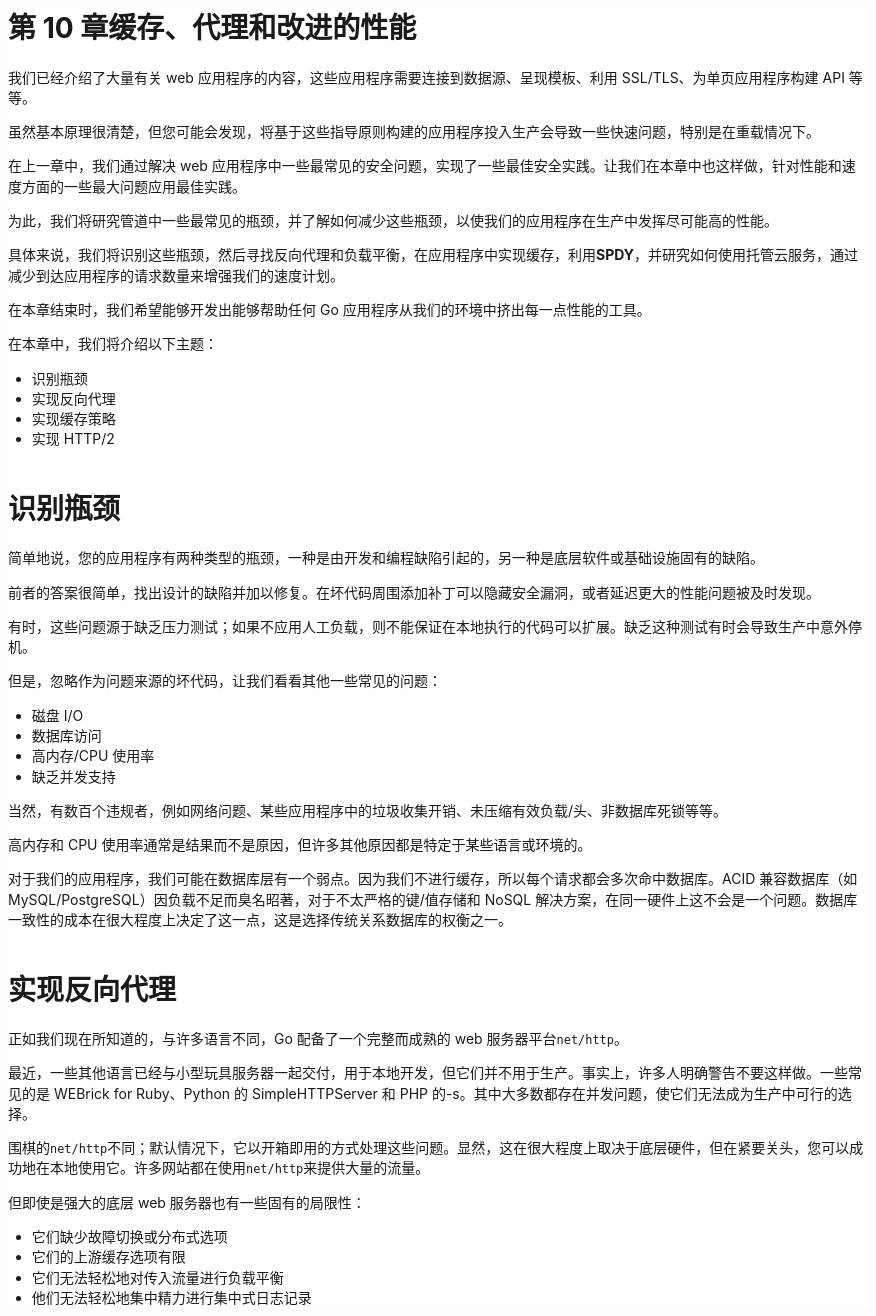 # 第 10 章缓存、代理和改进的性能

我们已经介绍了大量有关 web 应用程序的内容，这些应用程序需要连接到数据源、呈现模板、利用 SSL/TLS、为单页应用程序构建 API 等等。

虽然基本原理很清楚，但您可能会发现，将基于这些指导原则构建的应用程序投入生产会导致一些快速问题，特别是在重载情况下。

在上一章中，我们通过解决 web 应用程序中一些最常见的安全问题，实现了一些最佳安全实践。让我们在本章中也这样做，针对性能和速度方面的一些最大问题应用最佳实践。

为此，我们将研究管道中一些最常见的瓶颈，并了解如何减少这些瓶颈，以使我们的应用程序在生产中发挥尽可能高的性能。

具体来说，我们将识别这些瓶颈，然后寻找反向代理和负载平衡，在应用程序中实现缓存，利用**SPDY**，并研究如何使用托管云服务，通过减少到达应用程序的请求数量来增强我们的速度计划。

在本章结束时，我们希望能够开发出能够帮助任何 Go 应用程序从我们的环境中挤出每一点性能的工具。

在本章中，我们将介绍以下主题：

*   识别瓶颈
*   实现反向代理
*   实现缓存策略
*   实现 HTTP/2

# 识别瓶颈

简单地说，您的应用程序有两种类型的瓶颈，一种是由开发和编程缺陷引起的，另一种是底层软件或基础设施固有的缺陷。

前者的答案很简单，找出设计的缺陷并加以修复。在坏代码周围添加补丁可以隐藏安全漏洞，或者延迟更大的性能问题被及时发现。

有时，这些问题源于缺乏压力测试；如果不应用人工负载，则不能保证在本地执行的代码可以扩展。缺乏这种测试有时会导致生产中意外停机。

但是，忽略作为问题来源的坏代码，让我们看看其他一些常见的问题：

*   磁盘 I/O
*   数据库访问
*   高内存/CPU 使用率
*   缺乏并发支持

当然，有数百个违规者，例如网络问题、某些应用程序中的垃圾收集开销、未压缩有效负载/头、非数据库死锁等等。

高内存和 CPU 使用率通常是结果而不是原因，但许多其他原因都是特定于某些语言或环境的。

对于我们的应用程序，我们可能在数据库层有一个弱点。因为我们不进行缓存，所以每个请求都会多次命中数据库。ACID 兼容数据库（如 MySQL/PostgreSQL）因负载不足而臭名昭著，对于不太严格的键/值存储和 NoSQL 解决方案，在同一硬件上这不会是一个问题。数据库一致性的成本在很大程度上决定了这一点，这是选择传统关系数据库的权衡之一。

# 实现反向代理

正如我们现在所知道的，与许多语言不同，Go 配备了一个完整而成熟的 web 服务器平台`net/http`。

最近，一些其他语言已经与小型玩具服务器一起交付，用于本地开发，但它们并不用于生产。事实上，许多人明确警告不要这样做。一些常见的是 WEBrick for Ruby、Python 的 SimpleHTTPServer 和 PHP 的-s。其中大多数都存在并发问题，使它们无法成为生产中可行的选择。

围棋的`net/http`不同；默认情况下，它以开箱即用的方式处理这些问题。显然，这在很大程度上取决于底层硬件，但在紧要关头，您可以成功地在本地使用它。许多网站都在使用`net/http`来提供大量的流量。

但即使是强大的底层 web 服务器也有一些固有的局限性：

*   它们缺少故障切换或分布式选项
*   它们的上游缓存选项有限
*   它们无法轻松地对传入流量进行负载平衡
*   他们无法轻松地集中精力进行集中式日志记录
